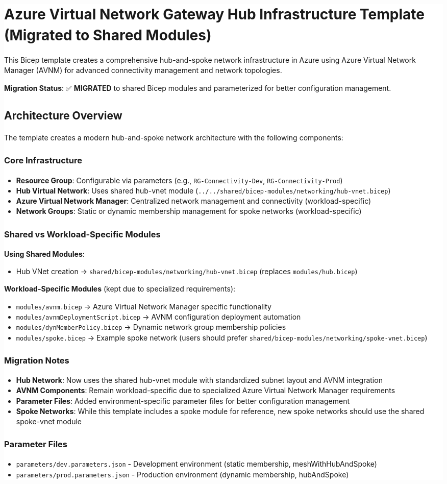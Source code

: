 # Azure Virtual Network Gateway Hub Infrastructure Template (Migrated to Shared Modules)

This Bicep template creates a comprehensive hub-and-spoke network infrastructure in Azure using Azure Virtual Network Manager (AVNM) for advanced connectivity management and network topologies.

**Migration Status**: ✅ **MIGRATED** to shared Bicep modules and parameterized for better configuration management.

## Architecture Overview

The template creates a modern hub-and-spoke network architecture with the following components:

### Core Infrastructure
- **Resource Group**: Configurable via parameters (e.g., `RG-Connectivity-Dev`, `RG-Connectivity-Prod`)
- **Hub Virtual Network**: Uses shared hub-vnet module (`../../shared/bicep-modules/networking/hub-vnet.bicep`)
- **Azure Virtual Network Manager**: Centralized network management and connectivity (workload-specific)
- **Network Groups**: Static or dynamic membership management for spoke networks (workload-specific)

### Shared vs Workload-Specific Modules

**Using Shared Modules**:
- Hub VNet creation → `shared/bicep-modules/networking/hub-vnet.bicep` (replaces `modules/hub.bicep`)

**Workload-Specific Modules** (kept due to specialized requirements):
- `modules/avnm.bicep` → Azure Virtual Network Manager specific functionality
- `modules/avnmDeploymentScript.bicep` → AVNM configuration deployment automation
- `modules/dynMemberPolicy.bicep` → Dynamic network group membership policies
- `modules/spoke.bicep` → Example spoke network (users should prefer `shared/bicep-modules/networking/spoke-vnet.bicep`)

### Migration Notes
- **Hub Network**: Now uses the shared hub-vnet module with standardized subnet layout and AVNM integration
- **AVNM Components**: Remain workload-specific due to specialized Azure Virtual Network Manager requirements
- **Parameter Files**: Added environment-specific parameter files for better configuration management
- **Spoke Networks**: While this template includes a spoke module for reference, new spoke networks should use the shared spoke-vnet module

### Parameter Files
- `parameters/dev.parameters.json` - Development environment (static membership, meshWithHubAndSpoke)
- `parameters/prod.parameters.json` - Production environment (dynamic membership, hubAndSpoke)
